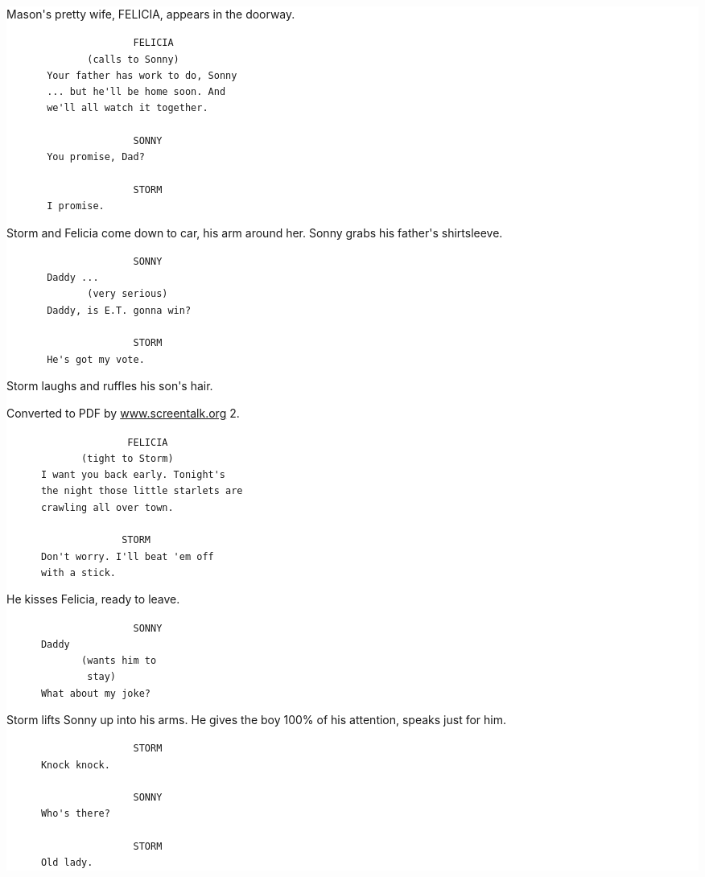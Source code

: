 Mason's pretty wife, FELICIA, appears in the doorway.

                          FELICIA
                  (calls to Sonny)
           Your father has work to do, Sonny
           ... but he'll be home soon. And
           we'll all watch it together.

                          SONNY
           You promise, Dad?

                          STORM
           I promise.

Storm and Felicia come down to car, his arm around her.
Sonny grabs his father's shirtsleeve.

                          SONNY
           Daddy ...
                  (very serious)
           Daddy, is E.T. gonna win?

                          STORM
           He's got my vote.

Storm laughs and ruffles his son's hair.

   Converted to PDF by www.screentalk.org              2.



                         FELICIA
                 (tight to Storm)
          I want you back early. Tonight's
          the night those little starlets are
          crawling all over town.

                        STORM
          Don't worry. I'll beat 'em off
          with a stick.

He kisses Felicia, ready to leave.

                          SONNY
          Daddy
                 (wants him to
                  stay)
          What about my joke?

Storm lifts Sonny up into his arms. He gives the boy
100% of his attention, speaks just for him.

                          STORM
          Knock knock.

                          SONNY
          Who's there?

                          STORM
          Old lady.
